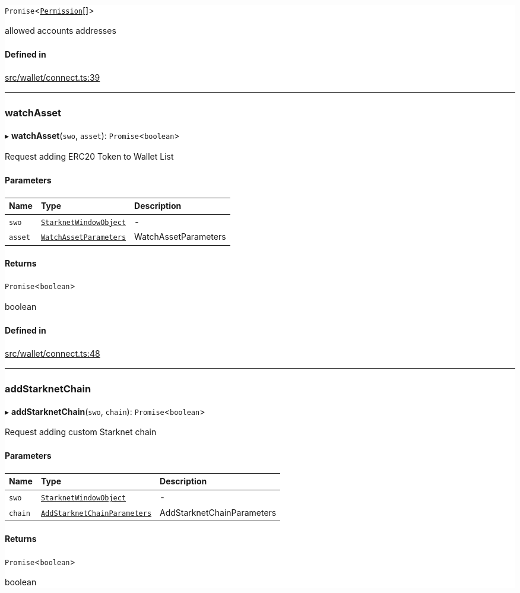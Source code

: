 `Promise`\<[`Permission`](types.RPC.RPCSPEC07.WALLET_API.md#permission-1)[]\>

allowed accounts addresses

#### Defined in

[src/wallet/connect.ts:39](https://github.com/starknet-io/starknet.js/blob/v6.23.1/src/wallet/connect.ts#L39)

---

### watchAsset

▸ **watchAsset**(`swo`, `asset`): `Promise`\<`boolean`\>

Request adding ERC20 Token to Wallet List

#### Parameters

| Name    | Type                                                                                           | Description          |
| :------ | :--------------------------------------------------------------------------------------------- | :------------------- |
| `swo`   | [`StarknetWindowObject`](../interfaces/types.RPC.RPCSPEC07.WALLET_API.StarknetWindowObject.md) | -                    |
| `asset` | [`WatchAssetParameters`](../interfaces/types.RPC.RPCSPEC07.WALLET_API.WatchAssetParameters.md) | WatchAssetParameters |

#### Returns

`Promise`\<`boolean`\>

boolean

#### Defined in

[src/wallet/connect.ts:48](https://github.com/starknet-io/starknet.js/blob/v6.23.1/src/wallet/connect.ts#L48)

---

### addStarknetChain

▸ **addStarknetChain**(`swo`, `chain`): `Promise`\<`boolean`\>

Request adding custom Starknet chain

#### Parameters

| Name    | Type                                                                                                       | Description                |
| :------ | :--------------------------------------------------------------------------------------------------------- | :------------------------- |
| `swo`   | [`StarknetWindowObject`](../interfaces/types.RPC.RPCSPEC07.WALLET_API.StarknetWindowObject.md)             | -                          |
| `chain` | [`AddStarknetChainParameters`](../interfaces/types.RPC.RPCSPEC07.WALLET_API.AddStarknetChainParameters.md) | AddStarknetChainParameters |

#### Returns

`Promise`\<`boolean`\>

boolean
